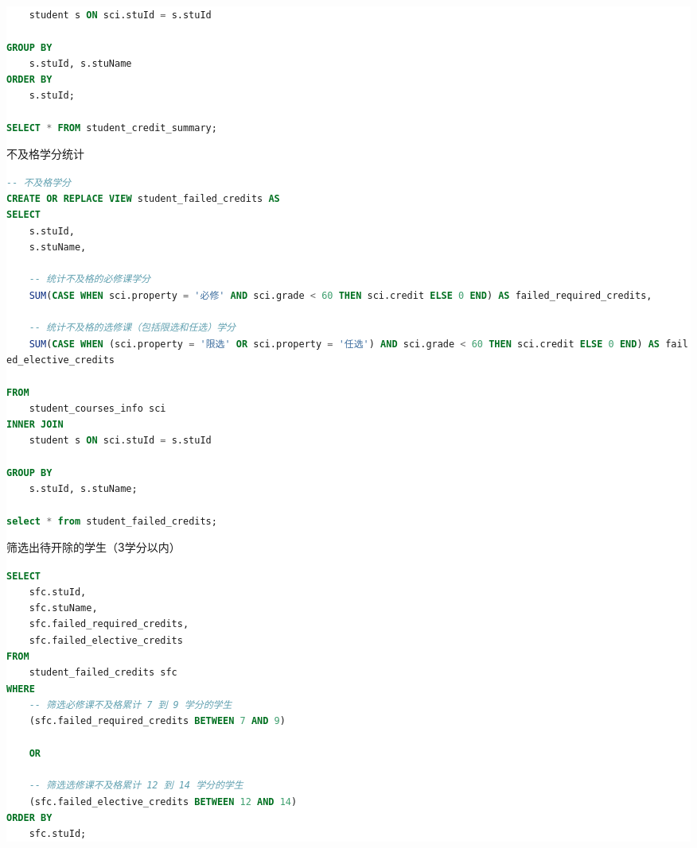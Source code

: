 ```sql
    student s ON sci.stuId = s.stuId

GROUP BY 
    s.stuId, s.stuName
ORDER BY 
    s.stuId;
    
SELECT * FROM student_credit_summary;
```

不及格学分统计

```sql
-- 不及格学分
CREATE OR REPLACE VIEW student_failed_credits AS
SELECT 
    s.stuId,
    s.stuName,
    
    -- 统计不及格的必修课学分
    SUM(CASE WHEN sci.property = '必修' AND sci.grade < 60 THEN sci.credit ELSE 0 END) AS failed_required_credits,

    -- 统计不及格的选修课（包括限选和任选）学分
    SUM(CASE WHEN (sci.property = '限选' OR sci.property = '任选') AND sci.grade < 60 THEN sci.credit ELSE 0 END) AS failed_elective_credits

FROM 
    student_courses_info sci
INNER JOIN 
    student s ON sci.stuId = s.stuId

GROUP BY 
    s.stuId, s.stuName;

select * from student_failed_credits;
```

筛选出待开除的学生（3学分以内）

```sql
SELECT 
    sfc.stuId,
    sfc.stuName,
    sfc.failed_required_credits,
    sfc.failed_elective_credits
FROM 
    student_failed_credits sfc
WHERE 
    -- 筛选必修课不及格累计 7 到 9 学分的学生
    (sfc.failed_required_credits BETWEEN 7 AND 9)
    
    OR
    
    -- 筛选选修课不及格累计 12 到 14 学分的学生
    (sfc.failed_elective_credits BETWEEN 12 AND 14)
ORDER BY 
    sfc.stuId;
```
